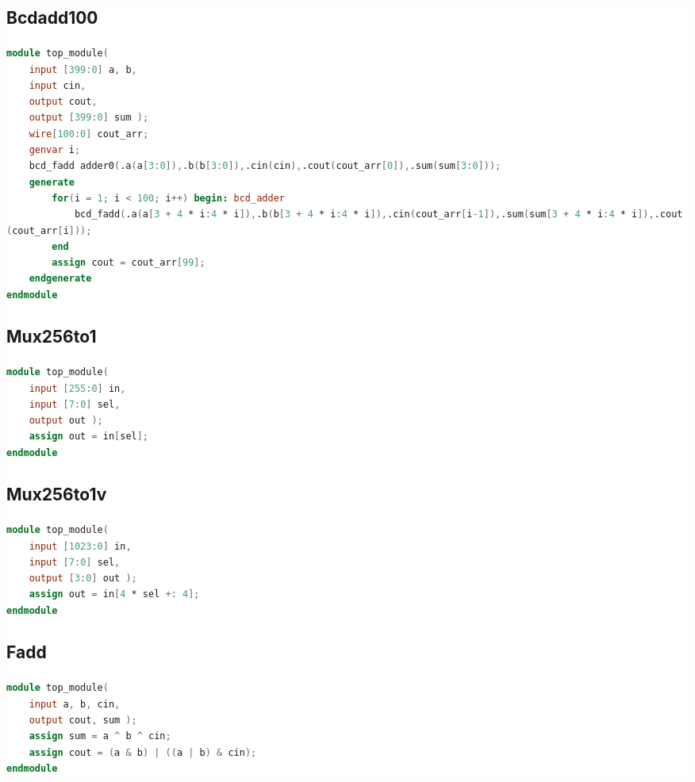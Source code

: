 ## Bcdadd100

```verilog
module top_module( 
    input [399:0] a, b,
    input cin,
    output cout,
    output [399:0] sum );
    wire[100:0] cout_arr;
    genvar i;
    bcd_fadd adder0(.a(a[3:0]),.b(b[3:0]),.cin(cin),.cout(cout_arr[0]),.sum(sum[3:0]));
    generate
        for(i = 1; i < 100; i++) begin: bcd_adder
            bcd_fadd(.a(a[3 + 4 * i:4 * i]),.b(b[3 + 4 * i:4 * i]),.cin(cout_arr[i-1]),.sum(sum[3 + 4 * i:4 * i]),.cout(cout_arr[i]));
        end
        assign cout = cout_arr[99];
    endgenerate
endmodule
```

## Mux256to1

```verilog
module top_module( 
    input [255:0] in,
    input [7:0] sel,
    output out );
    assign out = in[sel];
endmodule
```

## Mux256to1v

```verilog
module top_module( 
    input [1023:0] in,
    input [7:0] sel,
    output [3:0] out );
    assign out = in[4 * sel +: 4];
endmodule
```

## Fadd

```verilog
module top_module( 
    input a, b, cin,
    output cout, sum );
	assign sum = a ^ b ^ cin;
    assign cout = (a & b) | ((a | b) & cin);
endmodule
```
